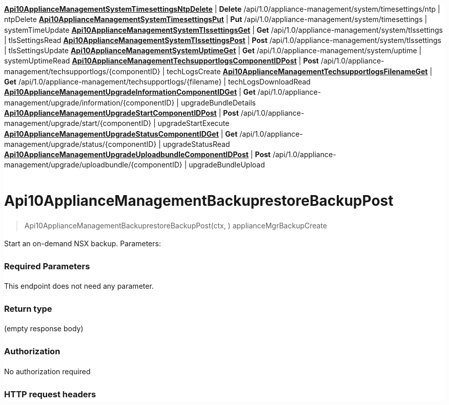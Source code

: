 [**Api10ApplianceManagementSystemTimesettingsNtpDelete**](ApplianceManagementApi.md#Api10ApplianceManagementSystemTimesettingsNtpDelete) | **Delete** /api/1.0/appliance-management/system/timesettings/ntp | ntpDelete
[**Api10ApplianceManagementSystemTimesettingsPut**](ApplianceManagementApi.md#Api10ApplianceManagementSystemTimesettingsPut) | **Put** /api/1.0/appliance-management/system/timesettings | systemTimeUpdate
[**Api10ApplianceManagementSystemTlssettingsGet**](ApplianceManagementApi.md#Api10ApplianceManagementSystemTlssettingsGet) | **Get** /api/1.0/appliance-management/system/tlssettings | tlsSettingsRead
[**Api10ApplianceManagementSystemTlssettingsPost**](ApplianceManagementApi.md#Api10ApplianceManagementSystemTlssettingsPost) | **Post** /api/1.0/appliance-management/system/tlssettings | tlsSettingsUpdate
[**Api10ApplianceManagementSystemUptimeGet**](ApplianceManagementApi.md#Api10ApplianceManagementSystemUptimeGet) | **Get** /api/1.0/appliance-management/system/uptime | systemUptimeRead
[**Api10ApplianceManagementTechsupportlogsComponentIDPost**](ApplianceManagementApi.md#Api10ApplianceManagementTechsupportlogsComponentIDPost) | **Post** /api/1.0/appliance-management/techsupportlogs/{componentID} | techLogsCreate
[**Api10ApplianceManagementTechsupportlogsFilenameGet**](ApplianceManagementApi.md#Api10ApplianceManagementTechsupportlogsFilenameGet) | **Get** /api/1.0/appliance-management/techsupportlogs/{filename} | techLogsDownloadRead
[**Api10ApplianceManagementUpgradeInformationComponentIDGet**](ApplianceManagementApi.md#Api10ApplianceManagementUpgradeInformationComponentIDGet) | **Get** /api/1.0/appliance-management/upgrade/information/{componentID} | upgradeBundleDetails
[**Api10ApplianceManagementUpgradeStartComponentIDPost**](ApplianceManagementApi.md#Api10ApplianceManagementUpgradeStartComponentIDPost) | **Post** /api/1.0/appliance-management/upgrade/start/{componentID} | upgradeStartExecute
[**Api10ApplianceManagementUpgradeStatusComponentIDGet**](ApplianceManagementApi.md#Api10ApplianceManagementUpgradeStatusComponentIDGet) | **Get** /api/1.0/appliance-management/upgrade/status/{componentID} | upgradeStatusRead
[**Api10ApplianceManagementUpgradeUploadbundleComponentIDPost**](ApplianceManagementApi.md#Api10ApplianceManagementUpgradeUploadbundleComponentIDPost) | **Post** /api/1.0/appliance-management/upgrade/uploadbundle/{componentID} | upgradeBundleUpload

# **Api10ApplianceManagementBackuprestoreBackupPost**
> Api10ApplianceManagementBackuprestoreBackupPost(ctx, )
applianceMgrBackupCreate

Start an on-demand NSX backup.  Parameters:  

### Required Parameters
This endpoint does not need any parameter.

### Return type

 (empty response body)

### Authorization

No authorization required

### HTTP request headers

